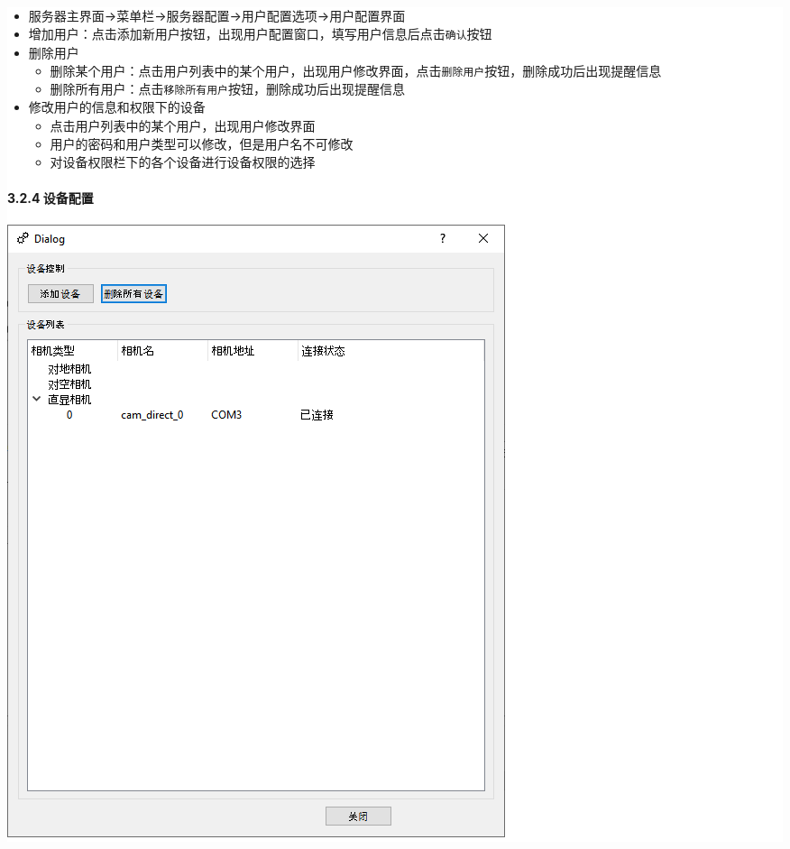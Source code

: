 

- 服务器主界面->菜单栏->服务器配置->用户配置选项->用户配置界面
- 增加用户：点击添加新用户按钮，出现用户配置窗口，填写用户信息后点击`确认`按钮
- 删除用户
  - 删除某个用户：点击用户列表中的某个用户，出现用户修改界面，点击`删除用户`按钮，删除成功后出现提醒信息
  - 删除所有用户：点击`移除所有用户`按钮，删除成功后出现提醒信息
- 修改用户的信息和权限下的设备
  - 点击用户列表中的某个用户，出现用户修改界面
  - 用户的密码和用户类型可以修改，但是用户名不可修改
  - 对设备权限栏下的各个设备进行设备权限的选择



#### 3.2.4 设备配置

![devconfig__server](images_manual\devconfig__server.png)

